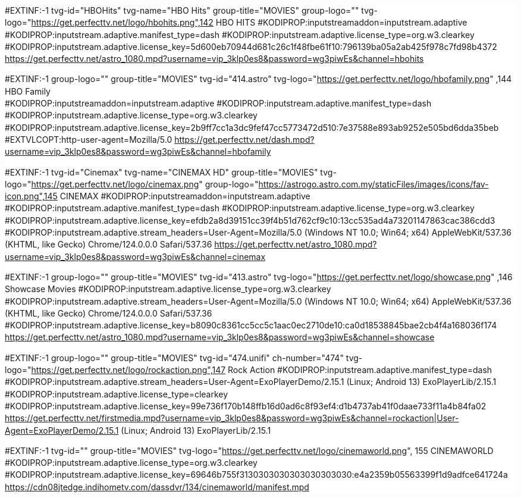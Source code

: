 #EXTINF:-1 tvg-id="HBOHits" tvg-name="HBO Hits" group-title="MOVIES" group-logo="" tvg-logo="https://get.perfecttv.net/logo/hbohits.png",142 HBO HITS
#KODIPROP:inputstreamaddon=inputstream.adaptive
#KODIPROP:inputstream.adaptive.manifest_type=dash
#KODIPROP:inputstream.adaptive.license_type=org.w3.clearkey
#KODIPROP:inputstream.adaptive.license_key=5d600eb70944d681c26c1f48fbe61f10:796139ba05a2ab425f978c7fd98b4372
https://get.perfecttv.net/astro_1080.mpd?username=vip_3klp0es8&password=wg3piwEs&channel=hbohits

#EXTINF:-1 group-logo="" group-title="MOVIES" tvg-id="414.astro" tvg-logo="https://get.perfecttv.net/logo/hbofamily.png" ,144 HBO Family  
#KODIPROP:inputstreamaddon=inputstream.adaptive
#KODIPROP:inputstream.adaptive.manifest_type=dash
#KODIPROP:inputstream.adaptive.license_type=org.w3.clearkey
#KODIPROP:inputstream.adaptive.license_key=2b9ff7cc1a3dc9fef47cc5773472d510:7e37588e893ab9252e505bd6dda35beb
#EXTVLCOPT:http-user-agent=Mozilla/5.0
https://get.perfecttv.net/dash.mpd?username=vip_3klp0es8&password=wg3piwEs&channel=hbofamily

#EXTINF:-1 tvg-id="Cinemax" tvg-name="CINEMAX HD" group-title="MOVIES" tvg-logo="https://get.perfecttv.net/logo/cinemax.png" group-logo="https://astrogo.astro.com.my/staticFiles/images/icons/fav-icon.png",145 CINEMAX
#KODIPROP:inputstreamaddon=inputstream.adaptive
#KODIPROP:inputstream.adaptive.manifest_type=dash
#KODIPROP:inputstream.adaptive.license_type=org.w3.clearkey
#KODIPROP:inputstream.adaptive.license_key=efdb2a8d39151cc39f4b51d762cf9c10:13cc535ad4a73201147863cac386cdd3
#KODIPROP:inputstream.adaptive.stream_headers=User-Agent=Mozilla/5.0 (Windows NT 10.0; Win64; x64) AppleWebKit/537.36 (KHTML, like Gecko) Chrome/124.0.0.0 Safari/537.36
https://get.perfecttv.net/astro_1080.mpd?username=vip_3klp0es8&password=wg3piwEs&channel=cinemax

#EXTINF:-1 group-logo="" group-title="MOVIES" tvg-id="413.astro" tvg-logo="https://get.perfecttv.net/logo/showcase.png" ,146 Showcase Movies 
#KODIPROP:inputstream.adaptive.license_type=org.w3.clearkey
#KODIPROP:inputstream.adaptive.stream_headers=User-Agent=Mozilla/5.0 (Windows NT 10.0; Win64; x64) AppleWebKit/537.36 (KHTML, like Gecko) Chrome/124.0.0.0 Safari/537.36
#KODIPROP:inputstream.adaptive.license_key=b8090c8361cc5cc5c1aac0ec2710de10:ca0d18538845bae2cb4f4a168036f174
https://get.perfecttv.net/astro_1080.mpd?username=vip_3klp0es8&password=wg3piwEs&channel=showcase

#EXTINF:-1 group-logo="" group-title="MOVIES" tvg-id="474.unifi" ch-number="474" tvg-logo="https://get.perfecttv.net/logo/rockaction.png",147 Rock Action
#KODIPROP:inputstream.adaptive.manifest_type=dash
#KODIPROP:inputstream.adaptive.stream_headers=User-Agent=ExoPlayerDemo/2.15.1 (Linux; Android 13) ExoPlayerLib/2.15.1
#KODIPROP:inputstream.adaptive.license_type=clearkey
#KODIPROP:inputstream.adaptive.license_key=99e736f170b148ffb16d0ad6c8f93ef4:d1b4737ab41f0daae733f11a4b84fa02
https://get.perfecttv.net/firstmedia.mpd?username=vip_3klp0es8&password=wg3piwEs&channel=rockaction|User-Agent=ExoPlayerDemo/2.15.1 (Linux; Android 13) ExoPlayerLib/2.15.1

#EXTINF:-1 tvg-id="" group-title="MOVIES" tvg-logo="https://get.perfecttv.net/logo/cinemaworld.png", 155 CINEMAWORLD
#KODIPROP:inputstream.adaptive.license_type=org.w3.clearkey
#KODIPROP:inputstream.adaptive.license_key=69646b755f3130303030303030303030:e4a2359b05563399f1d9adfce641724a
https://cdn08jtedge.indihometv.com/dassdvr/134/cinemaworld/manifest.mpd
